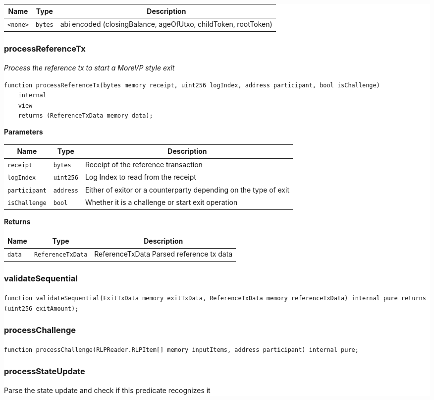 |Name|Type|Description|
|----|----|-----------|
|`<none>`|`bytes`|abi encoded (closingBalance, ageOfUtxo, childToken, rootToken)|


### processReferenceTx

*Process the reference tx to start a MoreVP style exit*


```solidity
function processReferenceTx(bytes memory receipt, uint256 logIndex, address participant, bool isChallenge)
    internal
    view
    returns (ReferenceTxData memory data);
```
**Parameters**

|Name|Type|Description|
|----|----|-----------|
|`receipt`|`bytes`|Receipt of the reference transaction|
|`logIndex`|`uint256`|Log Index to read from the receipt|
|`participant`|`address`|Either of exitor or a counterparty depending on the type of exit|
|`isChallenge`|`bool`|Whether it is a challenge or start exit operation|

**Returns**

|Name|Type|Description|
|----|----|-----------|
|`data`|`ReferenceTxData`|ReferenceTxData Parsed reference tx data|


### validateSequential


```solidity
function validateSequential(ExitTxData memory exitTxData, ReferenceTxData memory referenceTxData) internal pure returns (uint256 exitAmount);
```

### processChallenge


```solidity
function processChallenge(RLPReader.RLPItem[] memory inputItems, address participant) internal pure;
```

### processStateUpdate

Parse the state update and check if this predicate recognizes it

